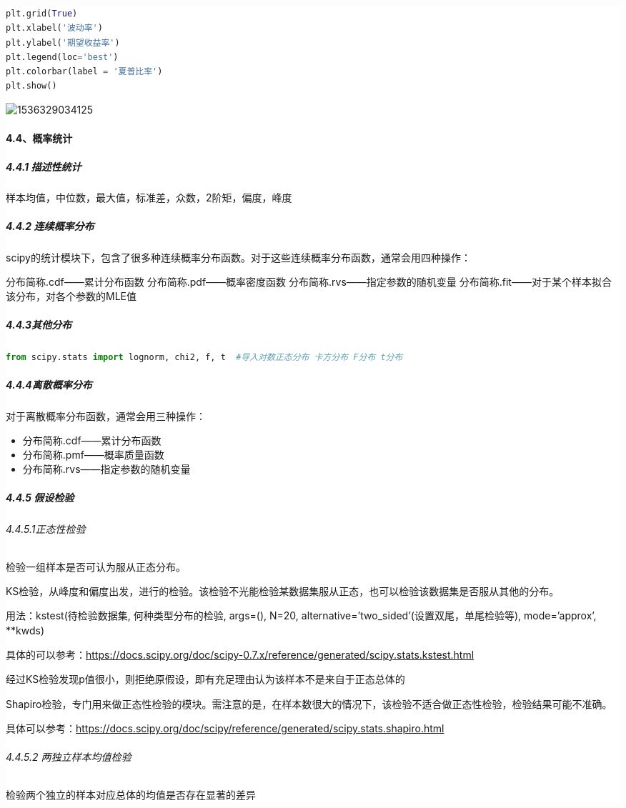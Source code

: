 ```python
plt.grid(True)
plt.xlabel('波动率')
plt.ylabel('期望收益率')
plt.legend(loc='best')
plt.colorbar(label = '夏普比率')
plt.show() 
```

![1536329034125](D:\Typora\Photo\1536329034125.png)

#### 4.4、概率统计
##### 4.4.1 描述性统计
样本均值，中位数，最大值，标准差，众数，2阶矩，偏度，峰度
##### 4.4.2 连续概率分布
scipy的统计模块下，包含了很多种连续概率分布函数。对于这些连续概率分布函数，通常会用四种操作：

分布简称.cdf——累计分布函数
分布简称.pdf——概率密度函数
分布简称.rvs——指定参数的随机变量
分布简称.fit——对于某个样本拟合该分布，对各个参数的MLE值
##### 4.4.3其他分布
```python
from scipy.stats import lognorm, chi2, f, t  #导入对数正态分布 卡方分布 F分布 t分布
```

##### 4.4.4离散概率分布   

对于离散概率分布函数，通常会用三种操作：
+ 分布简称.cdf——累计分布函数
+ 分布简称.pmf——概率质量函数
+ 分布简称.rvs——指定参数的随机变量

##### 4.4.5 假设检验

###### 4.4.5.1正态性检验
检验一组样本是否可认为服从正态分布。

KS检验，从峰度和偏度出发，进行的检验。该检验不光能检验某数据集服从正态，也可以检验该数据集是否服从其他的分布。

用法：kstest(待检验数据集, 何种类型分布的检验, args=(), N=20, alternative=’two_sided’(设置双尾，单尾检验等), mode=’approx’, **kwds)

具体的可以参考：https://docs.scipy.org/doc/scipy-0.7.x/reference/generated/scipy.stats.kstest.html

经过KS检验发现p值很小，则拒绝原假设，即有充足理由认为该样本不是来自于正态总体的

Shapiro检验，专门用来做正态性检验的模块。需注意的是，在样本数很大的情况下，该检验不适合做正态性检验，检验结果可能不准确。

具体可以参考：https://docs.scipy.org/doc/scipy/reference/generated/scipy.stats.shapiro.html

###### 4.4.5.2 两独立样本均值检验

检验两个独立的样本对应总体的均值是否存在显著的差异


